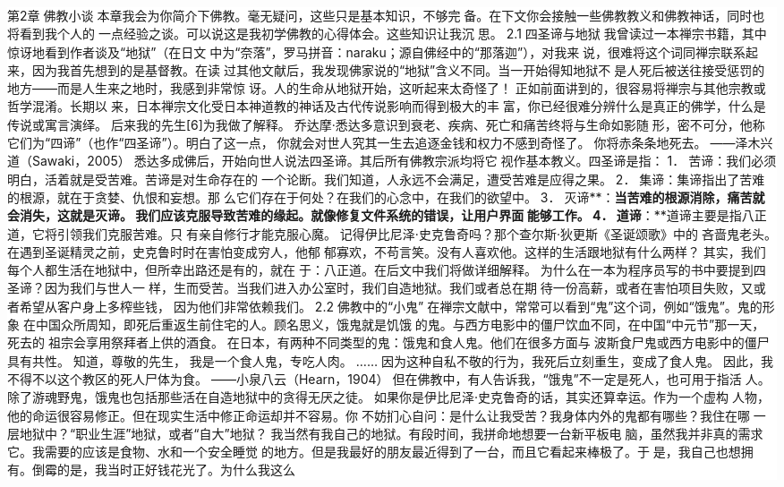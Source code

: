 第2章 佛教小谈
本章我会为你简介下佛教。毫无疑问，这些只是基本知识，不够完
备。在下文你会接触一些佛教教义和佛教神话，同时也将看到我个人的
一点经验之谈。可以说这是我初学佛教的心得体会。这些知识让我沉
思。
2.1 四圣谛与地狱
我曾读过一本禅宗书籍，其中惊讶地看到作者谈及“地狱”（在日文
中为“奈落”，罗马拼音：naraku；源自佛经中的“那落迦”），对我来
说，很难将这个词同禅宗联系起来，因为我首先想到的是基督教。在读
过其他文献后，我发现佛家说的“地狱”含义不同。当一开始得知地狱不
是人死后被送往接受惩罚的地方——而是人生来之地时，我感到非常惊
讶。人的生命从地狱开始，这听起来太奇怪了！
正如前面讲到的，很容易将禅宗与其他宗教或哲学混淆。长期以
来，日本禅宗文化受日本神道教的神话及古代传说影响而得到极大的丰
富，你已经很难分辨什么是真正的佛学，什么是传说或寓言演绎。
后来我的先生[6]为我做了解释。
乔达摩·悉达多意识到衰老、疾病、死亡和痛苦终将与生命如影随
形，密不可分，他称它们为“四谛”（也作“四圣谛”）。明白了这一点，
你就会对世人究其一生去追逐金钱和权力不感到奇怪了。
你将赤条条地死去。
——泽木兴道（Sawaki，2005）
悉达多成佛后，开始向世人说法四圣谛。其后所有佛教宗派均将它
视作基本教义。四圣谛是指：
1． 苦谛：我们必须明白，活着就是受苦难。苦谛是对生命存在的
一个论断。我们知道，人永远不会满足，遭受苦难是应得之果。
2． 集谛：集谛指出了苦难的根源，就在于贪婪、仇恨和妄想。那
么它们存在于何处？在我们的心念中，在我们的欲望中。
3． 灭谛**：**当苦难的根源消除，痛苦就会消失，这就是灭谛。
我们应该克服导致苦难的缘起。就像修复文件系统的错误，让用户界面
能够工作。
4． 道谛**：**道谛主要是指八正道，它将引领我们克服苦难。只
有亲自修行才能克服心魔。
记得伊比尼泽·史克鲁奇吗？那个查尔斯·狄更斯《圣诞颂歌》中的
吝啬鬼老头。在遇到圣诞精灵之前，史克鲁时时在害怕变成穷人，他郁
郁寡欢，不苟言笑。没有人喜欢他。这样的生活跟地狱有什么两样？
其实，我们每个人都生活在地狱中，但所幸出路还是有的，就在
于：八正道。在后文中我们将做详细解释。
为什么在一本为程序员写的书中要提到四圣谛？因为我们与世人一
样，生而受苦。当我们进入办公室时，我们自造地狱。我们或者总在期
待一份高薪，或者在害怕项目失败，又或者希望从客户身上多榨些钱，
因为他们非常依赖我们。
2.2 佛教中的“小鬼”
在禅宗文献中，常常可以看到“鬼”这个词，例如“饿鬼”。鬼的形象
在中国众所周知，即死后重返生前住宅的人。顾名思义，饿鬼就是饥饿
的鬼。与西方电影中的僵尸饮血不同，在中国“中元节”那一天，死去的
祖宗会享用祭拜者上供的酒食。
在日本，有两种不同类型的鬼：饿鬼和食人鬼。他们在很多方面与
波斯食尸鬼或西方电影中的僵尸具有共性。
知道，尊敬的先生，
我是一个食人鬼，专吃人肉。
……
因为这种自私不敬的行为，我死后立刻重生，变成了食人鬼。
因此，我不得不以这个教区的死人尸体为食。
——小泉八云（Hearn，1904）
但在佛教中，有人告诉我，“饿鬼”不一定是死人，也可用于指活
人。除了游魂野鬼，饿鬼也包括那些活在自造地狱中的贪得无厌之徒。
如果你是伊比尼泽·史克鲁奇的话，其实还算幸运。作为一个虚构
人物，他的命运很容易修正。但在现实生活中修正命运却并不容易。你
不妨扪心自问：是什么让我受苦？我身体内外的鬼都有哪些？我住在哪
一层地狱中？“职业生涯”地狱，或者“自大”地狱？
我当然有我自己的地狱。有段时间，我拼命地想要一台新平板电
脑，虽然我并非真的需求它。我需要的应该是食物、水和一个安全睡觉
的地方。但是我最好的朋友最近得到了一台，而且它看起来棒极了。于
是，我自己也想拥有。倒霉的是，我当时正好钱花光了。为什么我这么